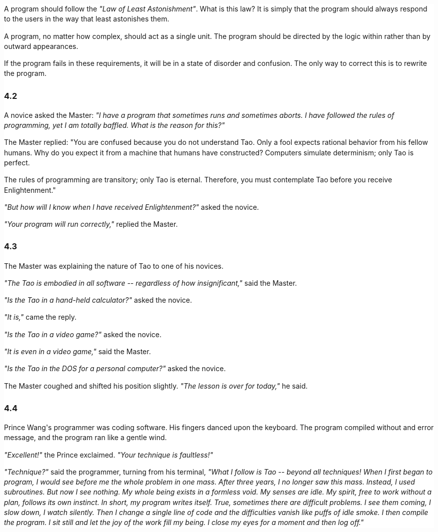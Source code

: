 A program should follow the _"Law of Least Astonishment"_. What is this law? It is simply that the program should always respond to the users in the way that least astonishes them.

A program, no matter how complex, should act as a single unit. The program should be directed by the logic within rather than by outward appearances.

If the program fails in these requirements, it will be in a state of disorder and confusion. The only way to correct this is to rewrite the program.

### 4.2

A novice asked the Master: _"I have a program that sometimes runs and sometimes aborts. I have followed the rules of programming, yet I am totally baffled. What is the reason for this?"_

The Master replied: "You are confused because you do not understand Tao. Only a fool expects rational behavior from his fellow humans. Why do you expect it from a machine that humans have constructed? Computers simulate determinism; only Tao is perfect.

The rules of programming are transitory; only Tao is eternal. Therefore, you must contemplate Tao before you receive Enlightenment."

_"But how will I know when I have received Enlightenment?"_ asked the novice.

_"Your program will run correctly,"_ replied the Master.

### 4.3

The Master was explaining the nature of Tao to one of his novices.

_"The Tao is embodied in all software -- regardless of how insignificant,"_ said the Master.

_"Is the Tao in a hand-held calculator?"_ asked the novice.

_"It is,"_ came the reply.

_"Is the Tao in a video game?"_ asked the novice.

_"It is even in a video game,"_ said the Master.

_"Is the Tao in the DOS for a personal computer?"_ asked the novice.

The Master coughed and shifted his position slightly. _"The lesson is over for today,"_ he said.

### 4.4

Prince Wang's programmer was coding software. His fingers danced upon the keyboard. The program compiled without and error message, and the program ran like a gentle wind.

_"Excellent!"_ the Prince exclaimed. _"Your technique is faultless!"_

_"Technique?"_ said the programmer, turning from his terminal, _"What I follow is Tao -- beyond all techniques! When I first began to program, I would see before me the whole problem in one mass. After three years, I no longer saw this mass. Instead, I used subroutines. But now I see nothing. My whole being exists in a formless void. My senses are idle. My spirit, free to work without a plan, follows its own instinct. In short, my program writes itself. True, sometimes there are difficult problems. I see them coming, I slow down, I watch silently. Then I change a single line of code and the difficulties vanish like puffs of idle smoke. I then compile the program. I sit still and let the joy of the work fill my being. I close my eyes for a moment and then log off."_
